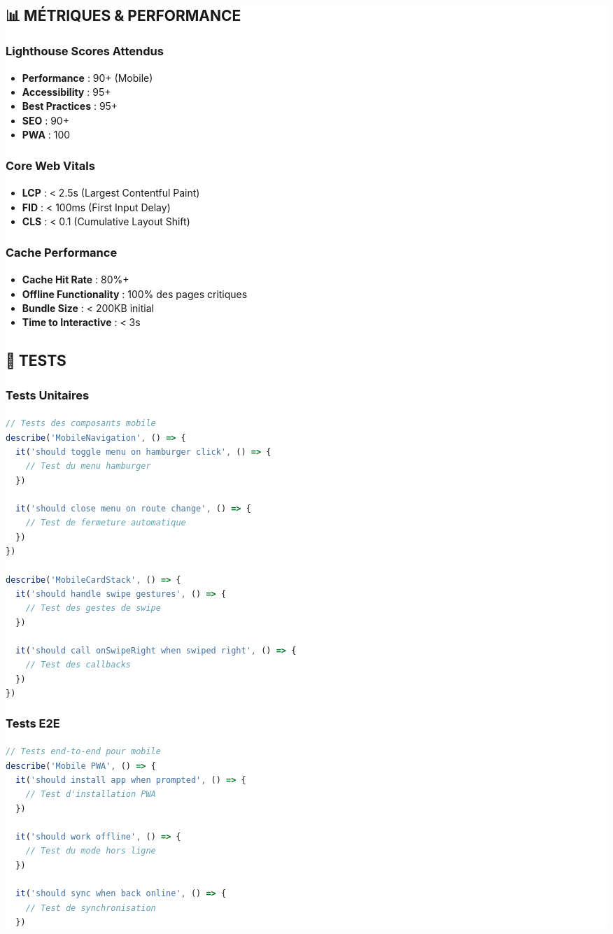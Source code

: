 ## 📊 **MÉTRIQUES & PERFORMANCE**

### **Lighthouse Scores Attendus**
- **Performance** : 90+ (Mobile)
- **Accessibility** : 95+
- **Best Practices** : 95+
- **SEO** : 90+
- **PWA** : 100

### **Core Web Vitals**
- **LCP** : < 2.5s (Largest Contentful Paint)
- **FID** : < 100ms (First Input Delay)
- **CLS** : < 0.1 (Cumulative Layout Shift)

### **Cache Performance**
- **Cache Hit Rate** : 80%+
- **Offline Functionality** : 100% des pages critiques
- **Bundle Size** : < 200KB initial
- **Time to Interactive** : < 3s

## 🧪 **TESTS**

### **Tests Unitaires**
```typescript
// Tests des composants mobile
describe('MobileNavigation', () => {
  it('should toggle menu on hamburger click', () => {
    // Test du menu hamburger
  })
  
  it('should close menu on route change', () => {
    // Test de fermeture automatique
  })
})

describe('MobileCardStack', () => {
  it('should handle swipe gestures', () => {
    // Test des gestes de swipe
  })
  
  it('should call onSwipeRight when swiped right', () => {
    // Test des callbacks
  })
})
```

### **Tests E2E**
```typescript
// Tests end-to-end pour mobile
describe('Mobile PWA', () => {
  it('should install app when prompted', () => {
    // Test d'installation PWA
  })
  
  it('should work offline', () => {
    // Test du mode hors ligne
  })
  
  it('should sync when back online', () => {
    // Test de synchronisation
  })
```